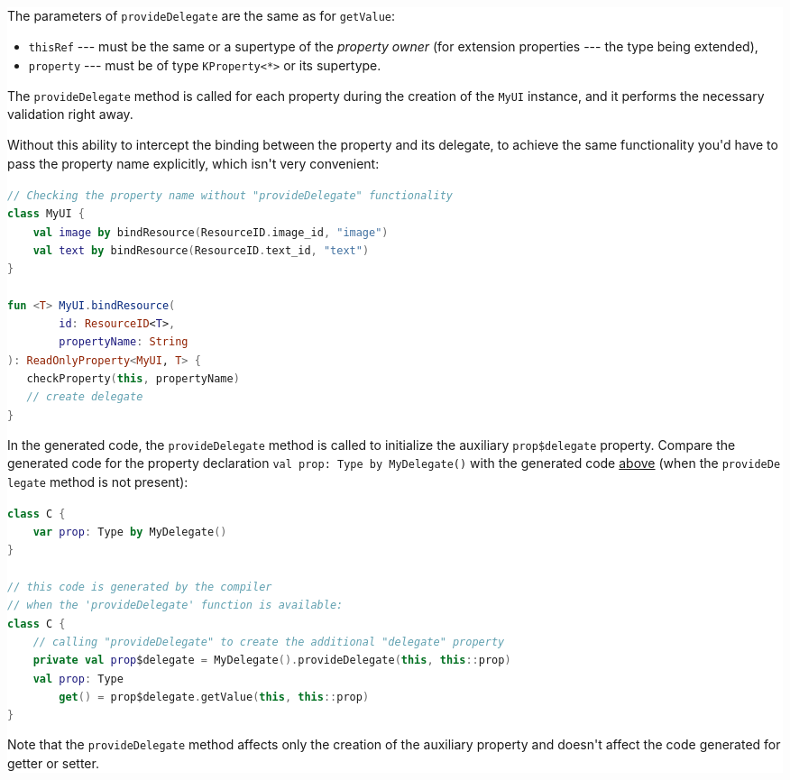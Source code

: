 The parameters of `provideDelegate` are the same as for `getValue`:

* `thisRef` --- must be the same or a supertype of the _property owner_ (for extension properties --- the type being extended),
* `property` --- must be of type `KProperty<*>` or its supertype.

The `provideDelegate` method is called for each property during the creation of the `MyUI` instance, and it performs the necessary validation right away.

Without this ability to intercept the binding between the property and its delegate, to achieve the same functionality
you'd have to pass the property name explicitly, which isn't very convenient:

``` kotlin
// Checking the property name without "provideDelegate" functionality
class MyUI {
    val image by bindResource(ResourceID.image_id, "image")
    val text by bindResource(ResourceID.text_id, "text")
}

fun <T> MyUI.bindResource(
        id: ResourceID<T>,
        propertyName: String
): ReadOnlyProperty<MyUI, T> {
   checkProperty(this, propertyName)
   // create delegate
}
```

In the generated code, the `provideDelegate` method is called to initialize the auxiliary `prop$delegate` property.
Compare the generated code for the property declaration `val prop: Type by MyDelegate()` with the generated code 
[above](delegated-properties.html#translation-rules) (when the `provideDelegate` method is not present):

``` kotlin
class C {
    var prop: Type by MyDelegate()
}

// this code is generated by the compiler 
// when the 'provideDelegate' function is available:
class C {
    // calling "provideDelegate" to create the additional "delegate" property
    private val prop$delegate = MyDelegate().provideDelegate(this, this::prop)
    val prop: Type
        get() = prop$delegate.getValue(this, this::prop)
}
```

Note that the `provideDelegate` method affects only the creation of the auxiliary property and doesn't affect the code generated for getter or setter.
